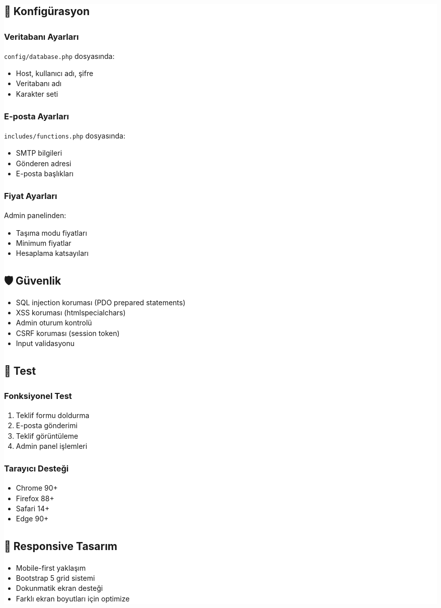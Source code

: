## 🔧 Konfigürasyon

### Veritabanı Ayarları
`config/database.php` dosyasında:
- Host, kullanıcı adı, şifre
- Veritabanı adı
- Karakter seti

### E-posta Ayarları
`includes/functions.php` dosyasında:
- SMTP bilgileri
- Gönderen adresi
- E-posta başlıkları

### Fiyat Ayarları
Admin panelinden:
- Taşıma modu fiyatları
- Minimum fiyatlar
- Hesaplama katsayıları

## 🛡️ Güvenlik

- SQL injection koruması (PDO prepared statements)
- XSS koruması (htmlspecialchars)
- Admin oturum kontrolü
- CSRF koruması (session token)
- Input validasyonu

## 🧪 Test

### Fonksiyonel Test
1. Teklif formu doldurma
2. E-posta gönderimi
3. Teklif görüntüleme
4. Admin panel işlemleri

### Tarayıcı Desteği
- Chrome 90+
- Firefox 88+
- Safari 14+
- Edge 90+

## 📱 Responsive Tasarım

- Mobile-first yaklaşım
- Bootstrap 5 grid sistemi
- Dokunmatik ekran desteği
- Farklı ekran boyutları için optimize
